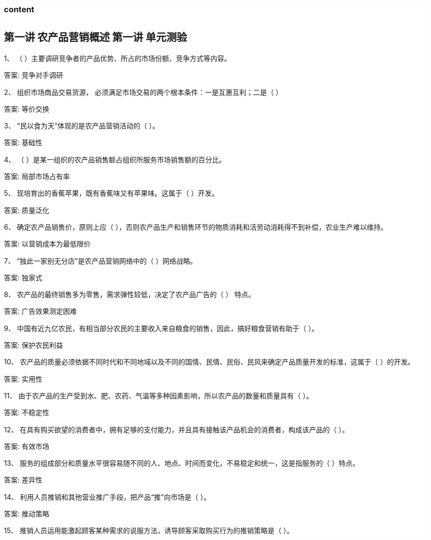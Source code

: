### content



## 第一讲 农产品营销概述 第一讲 单元测验

1、 （  ）主要调研竞争者的产品优势、所占的市场份额、竞争方式等内容。

答案: 竞争对手调研  

2、 组织市场商品交易货源， 必须满足市场交易的两个根本条件：一是互惠互利；二是（    ）

答案: 等价交换

3、 “民以食为天”体现的是农产品营销活动的（   ）。

答案: 基础性

4、 （    ）是某一组织的农产品销售额占组织所服务市场销售额的百分比。

答案: 局部市场占有率

5、 现培育出的香蕉苹果，既有香蕉味又有苹果味。这属于（    ）开发。

答案: 质量泛化

6、 确定农产品销售价，原则上应（    ），否则农产品生产和销售环节的物质消耗和活劳动消耗得不到补偿，农业生产难以维持。

答案: 以营销成本为最低限价

7、 “独此一家别无分店”是农产品营销网络中的（     ）网络战略。

答案: 独家式

8、 农产品的最终销售多为零售，需求弹性较低，决定了农产品广告的（   ） 特点。

答案: 广告效果测定困难

9、 中国有近九亿农民，有相当部分农民的主要收入来自粮食的销售，因此，搞好粮食营销有助于（   ）。

答案: 保护农民利益

10、 农产品的质量必须依据不同时代和不同地域以及不同的国情、民情、民俗、民风来确定产品质量开发的标准，这属于（    ）的开发。

答案: 实用性

11、 由于农产品的生产受到水、肥、农药、气温等多种因素影响，所以农产品的数量和质量具有（     ）。

答案: 不稳定性

12、 在具有购买欲望的消费者中，拥有足够的支付能力，并且具有接触该产品机会的消费者，构成该产品的（  ）。

答案: 有效市场

13、 服务的组成部分和质量水平很容易随不同的人、地点、时间而变化，不易稳定和统一，这是指服务的（   ）特点。

答案: 差异性

14、 利用人员推销和其他营业推广手段，把产品“推”向市场是（    ）。

答案: 推动策略

15、 推销人员运用能激起顾客某种需求的说服方法，诱导顾客采取购买行为的推销策略是（    ）。
